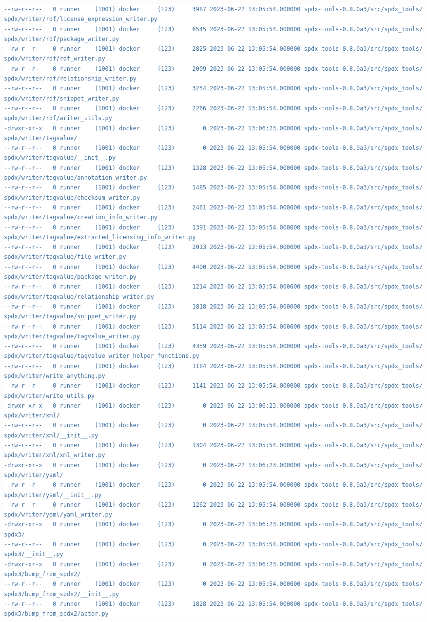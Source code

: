 ```diff
--rw-r--r--   0 runner    (1001) docker     (123)     3987 2023-06-22 13:05:54.000000 spdx-tools-0.8.0a3/src/spdx_tools/spdx/writer/rdf/license_expression_writer.py
--rw-r--r--   0 runner    (1001) docker     (123)     6545 2023-06-22 13:05:54.000000 spdx-tools-0.8.0a3/src/spdx_tools/spdx/writer/rdf/package_writer.py
--rw-r--r--   0 runner    (1001) docker     (123)     2825 2023-06-22 13:05:54.000000 spdx-tools-0.8.0a3/src/spdx_tools/spdx/writer/rdf/rdf_writer.py
--rw-r--r--   0 runner    (1001) docker     (123)     2009 2023-06-22 13:05:54.000000 spdx-tools-0.8.0a3/src/spdx_tools/spdx/writer/rdf/relationship_writer.py
--rw-r--r--   0 runner    (1001) docker     (123)     3254 2023-06-22 13:05:54.000000 spdx-tools-0.8.0a3/src/spdx_tools/spdx/writer/rdf/snippet_writer.py
--rw-r--r--   0 runner    (1001) docker     (123)     2266 2023-06-22 13:05:54.000000 spdx-tools-0.8.0a3/src/spdx_tools/spdx/writer/rdf/writer_utils.py
-drwxr-xr-x   0 runner    (1001) docker     (123)        0 2023-06-22 13:06:23.000000 spdx-tools-0.8.0a3/src/spdx_tools/spdx/writer/tagvalue/
--rw-r--r--   0 runner    (1001) docker     (123)        0 2023-06-22 13:05:54.000000 spdx-tools-0.8.0a3/src/spdx_tools/spdx/writer/tagvalue/__init__.py
--rw-r--r--   0 runner    (1001) docker     (123)     1328 2023-06-22 13:05:54.000000 spdx-tools-0.8.0a3/src/spdx_tools/spdx/writer/tagvalue/annotation_writer.py
--rw-r--r--   0 runner    (1001) docker     (123)     1485 2023-06-22 13:05:54.000000 spdx-tools-0.8.0a3/src/spdx_tools/spdx/writer/tagvalue/checksum_writer.py
--rw-r--r--   0 runner    (1001) docker     (123)     2461 2023-06-22 13:05:54.000000 spdx-tools-0.8.0a3/src/spdx_tools/spdx/writer/tagvalue/creation_info_writer.py
--rw-r--r--   0 runner    (1001) docker     (123)     1391 2023-06-22 13:05:54.000000 spdx-tools-0.8.0a3/src/spdx_tools/spdx/writer/tagvalue/extracted_licensing_info_writer.py
--rw-r--r--   0 runner    (1001) docker     (123)     2013 2023-06-22 13:05:54.000000 spdx-tools-0.8.0a3/src/spdx_tools/spdx/writer/tagvalue/file_writer.py
--rw-r--r--   0 runner    (1001) docker     (123)     4400 2023-06-22 13:05:54.000000 spdx-tools-0.8.0a3/src/spdx_tools/spdx/writer/tagvalue/package_writer.py
--rw-r--r--   0 runner    (1001) docker     (123)     1214 2023-06-22 13:05:54.000000 spdx-tools-0.8.0a3/src/spdx_tools/spdx/writer/tagvalue/relationship_writer.py
--rw-r--r--   0 runner    (1001) docker     (123)     1818 2023-06-22 13:05:54.000000 spdx-tools-0.8.0a3/src/spdx_tools/spdx/writer/tagvalue/snippet_writer.py
--rw-r--r--   0 runner    (1001) docker     (123)     5114 2023-06-22 13:05:54.000000 spdx-tools-0.8.0a3/src/spdx_tools/spdx/writer/tagvalue/tagvalue_writer.py
--rw-r--r--   0 runner    (1001) docker     (123)     4359 2023-06-22 13:05:54.000000 spdx-tools-0.8.0a3/src/spdx_tools/spdx/writer/tagvalue/tagvalue_writer_helper_functions.py
--rw-r--r--   0 runner    (1001) docker     (123)     1184 2023-06-22 13:05:54.000000 spdx-tools-0.8.0a3/src/spdx_tools/spdx/writer/write_anything.py
--rw-r--r--   0 runner    (1001) docker     (123)     1141 2023-06-22 13:05:54.000000 spdx-tools-0.8.0a3/src/spdx_tools/spdx/writer/write_utils.py
-drwxr-xr-x   0 runner    (1001) docker     (123)        0 2023-06-22 13:06:23.000000 spdx-tools-0.8.0a3/src/spdx_tools/spdx/writer/xml/
--rw-r--r--   0 runner    (1001) docker     (123)        0 2023-06-22 13:05:54.000000 spdx-tools-0.8.0a3/src/spdx_tools/spdx/writer/xml/__init__.py
--rw-r--r--   0 runner    (1001) docker     (123)     1304 2023-06-22 13:05:54.000000 spdx-tools-0.8.0a3/src/spdx_tools/spdx/writer/xml/xml_writer.py
-drwxr-xr-x   0 runner    (1001) docker     (123)        0 2023-06-22 13:06:23.000000 spdx-tools-0.8.0a3/src/spdx_tools/spdx/writer/yaml/
--rw-r--r--   0 runner    (1001) docker     (123)        0 2023-06-22 13:05:54.000000 spdx-tools-0.8.0a3/src/spdx_tools/spdx/writer/yaml/__init__.py
--rw-r--r--   0 runner    (1001) docker     (123)     1262 2023-06-22 13:05:54.000000 spdx-tools-0.8.0a3/src/spdx_tools/spdx/writer/yaml/yaml_writer.py
-drwxr-xr-x   0 runner    (1001) docker     (123)        0 2023-06-22 13:06:23.000000 spdx-tools-0.8.0a3/src/spdx_tools/spdx3/
--rw-r--r--   0 runner    (1001) docker     (123)        0 2023-06-22 13:05:54.000000 spdx-tools-0.8.0a3/src/spdx_tools/spdx3/__init__.py
-drwxr-xr-x   0 runner    (1001) docker     (123)        0 2023-06-22 13:06:23.000000 spdx-tools-0.8.0a3/src/spdx_tools/spdx3/bump_from_spdx2/
--rw-r--r--   0 runner    (1001) docker     (123)        0 2023-06-22 13:05:54.000000 spdx-tools-0.8.0a3/src/spdx_tools/spdx3/bump_from_spdx2/__init__.py
--rw-r--r--   0 runner    (1001) docker     (123)     1828 2023-06-22 13:05:54.000000 spdx-tools-0.8.0a3/src/spdx_tools/spdx3/bump_from_spdx2/actor.py
```